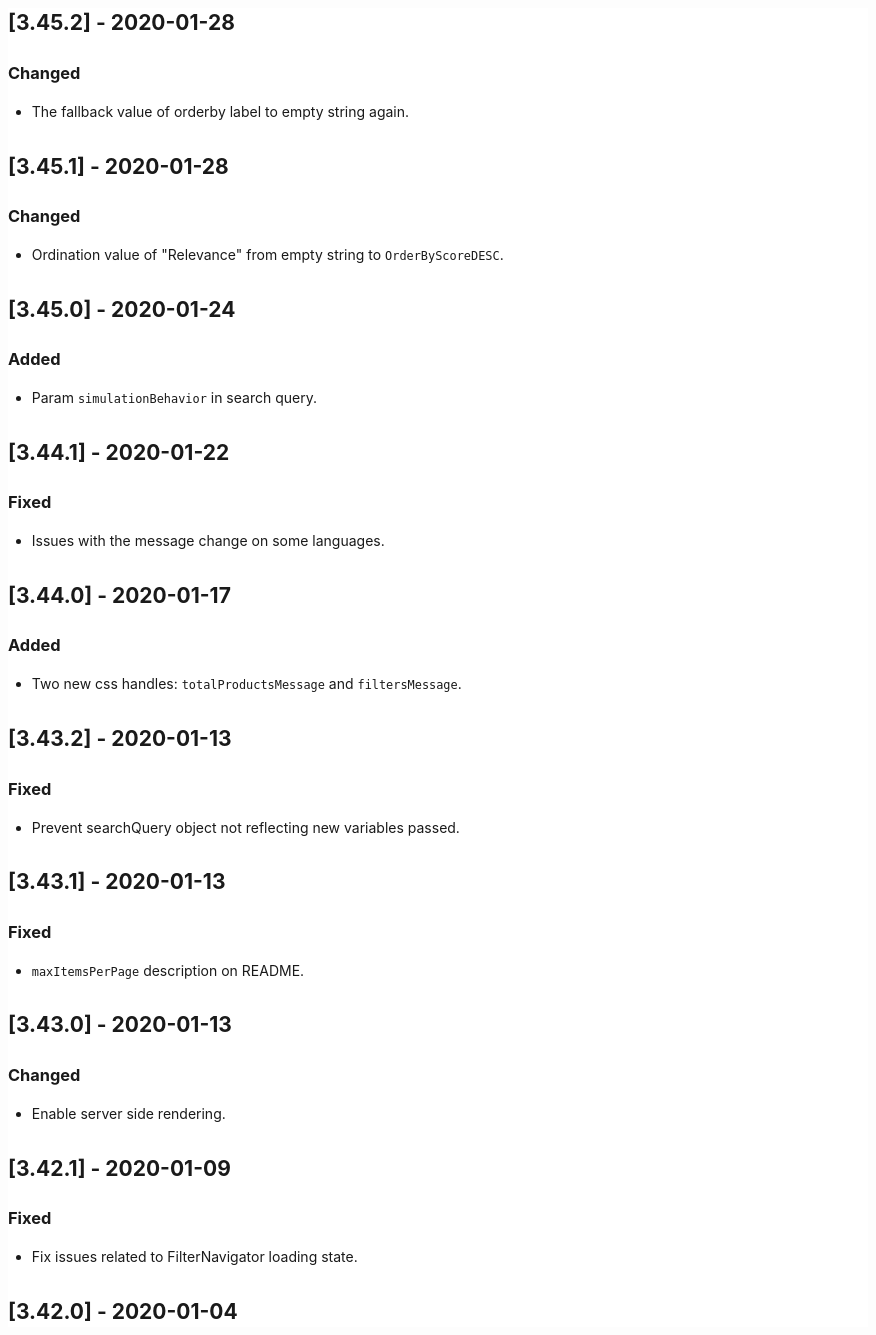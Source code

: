 ## [3.45.2] - 2020-01-28
### Changed
- The fallback value of orderby label to empty string again.

## [3.45.1] - 2020-01-28
### Changed
- Ordination value of "Relevance" from empty string to `OrderByScoreDESC`.

## [3.45.0] - 2020-01-24
### Added
- Param `simulationBehavior` in search query.

## [3.44.1] - 2020-01-22
### Fixed
- Issues with the message change on some languages.

## [3.44.0] - 2020-01-17
### Added
- Two new css handles: `totalProductsMessage` and `filtersMessage`.

## [3.43.2] - 2020-01-13
### Fixed
- Prevent searchQuery object not reflecting new variables passed.

## [3.43.1] - 2020-01-13
### Fixed
- `maxItemsPerPage` description on README.

## [3.43.0] - 2020-01-13
### Changed
- Enable server side rendering.

## [3.42.1] - 2020-01-09
### Fixed
- Fix issues related to FilterNavigator loading state.

## [3.42.0] - 2020-01-04
